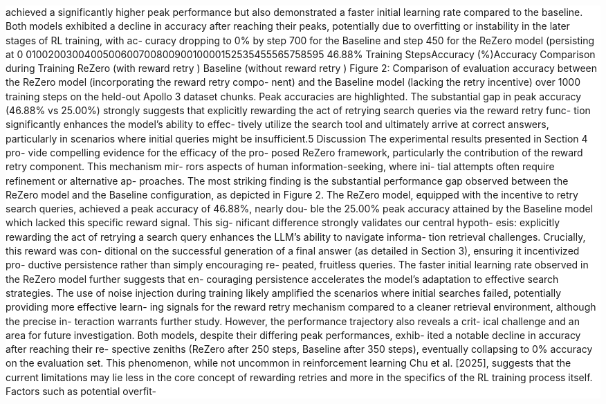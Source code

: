 achieved a significantly higher peak performance but also
demonstrated a faster initial learning rate compared to
the baseline. Both models exhibited a decline in accuracy
after reaching their peaks, potentially due to overfitting
or instability in the later stages of RL training, with ac-
curacy dropping to 0% by step 700 for the Baseline and
step 450 for the ReZero model (persisting at 0
010020030040050060070080090010000152535455565758595
46.88%
Training StepsAccuracy (%)Accuracy Comparison during Training
ReZero (with reward retry )
Baseline (without reward retry )
Figure 2: Comparison of evaluation accuracy between the
ReZero model (incorporating the reward retry compo-
nent) and the Baseline model (lacking the retry incentive)
over 1000 training steps on the held-out Apollo 3 dataset
chunks. Peak accuracies are highlighted.
The substantial gap in peak accuracy (46.88% vs
25.00%) strongly suggests that explicitly rewarding the
act of retrying search queries via the reward retry func-
tion significantly enhances the model’s ability to effec-
tively utilize the search tool and ultimately arrive at
correct answers, particularly in scenarios where initial
queries might be insufficient.5 Discussion
The experimental results presented in Section 4 pro-
vide compelling evidence for the efficacy of the pro-
posed ReZero framework, particularly the contribution
of the reward retry component. This mechanism mir-
rors aspects of human information-seeking, where ini-
tial attempts often require refinement or alternative ap-
proaches. The most striking finding is the substantial
performance gap observed between the ReZero model and
the Baseline configuration, as depicted in Figure 2. The
ReZero model, equipped with the incentive to retry search
queries, achieved a peak accuracy of 46.88%, nearly dou-
ble the 25.00% peak accuracy attained by the Baseline
model which lacked this specific reward signal. This sig-
nificant difference strongly validates our central hypoth-
esis: explicitly rewarding the act of retrying a search
query enhances the LLM’s ability to navigate informa-
tion retrieval challenges. Crucially, this reward was con-
ditional on the successful generation of a final answer
(as detailed in Section 3), ensuring it incentivized pro-
ductive persistence rather than simply encouraging re-
peated, fruitless queries. The faster initial learning rate
observed in the ReZero model further suggests that en-
couraging persistence accelerates the model’s adaptation
to effective search strategies. The use of noise injection
during training likely amplified the scenarios where initial
searches failed, potentially providing more effective learn-
ing signals for the reward retry mechanism compared to
a cleaner retrieval environment, although the precise in-
teraction warrants further study.
However, the performance trajectory also reveals a crit-
ical challenge and an area for future investigation. Both
models, despite their differing peak performances, exhib-
ited a notable decline in accuracy after reaching their re-
spective zeniths (ReZero after 250 steps, Baseline after
350 steps), eventually collapsing to 0% accuracy on the
evaluation set. This phenomenon, while not uncommon
in reinforcement learning Chu et al. [2025], suggests that
the current limitations may lie less in the core concept
of rewarding retries and more in the specifics of the RL
training process itself. Factors such as potential overfit-